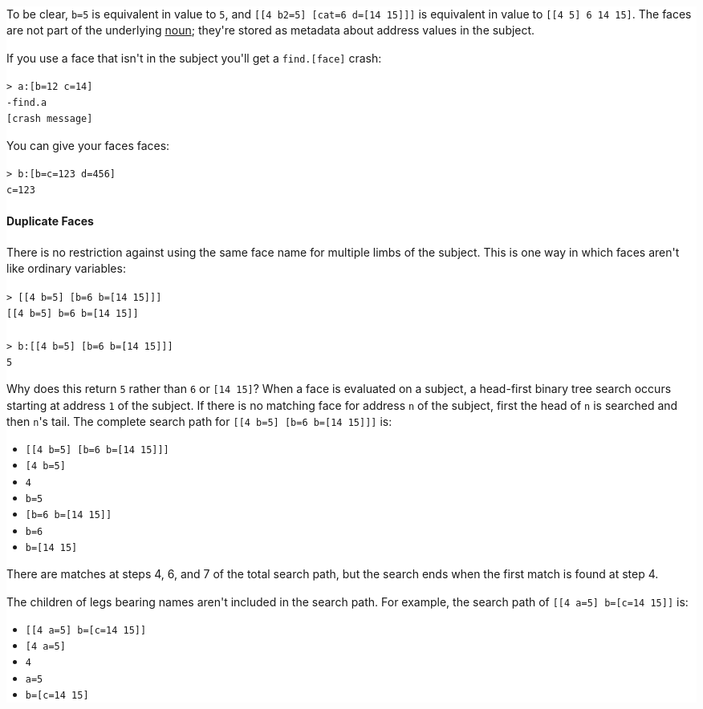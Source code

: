 To be clear, `b=5` is equivalent in value to `5`, and `[[4 b2=5] [cat=6 d=[14 15]]]` is equivalent in value to `[[4 5] 6 14 15]`.  The faces are not part of the underlying [noun](/docs/glossary/noun/); they're stored as metadata about address values in the subject.

If you use a face that isn't in the subject you'll get a `find.[face]` crash:

```
> a:[b=12 c=14]
-find.a
[crash message]
```

You can give your faces faces:

```
> b:[b=c=123 d=456]
c=123
```

#### Duplicate Faces

There is no restriction against using the same face name for multiple limbs of the subject.  This is one way in which faces aren't like ordinary variables:

```
> [[4 b=5] [b=6 b=[14 15]]]
[[4 b=5] b=6 b=[14 15]]

> b:[[4 b=5] [b=6 b=[14 15]]]
5
```

Why does this return `5` rather than `6` or `[14 15]`?  When a face is evaluated on a subject, a head-first binary tree search occurs starting at address `1` of the subject.  If there is no matching face for address `n` of the subject, first the head of `n` is searched and then `n`'s tail.  The complete search path for `[[4 b=5] [b=6 b=[14 15]]]` is:


+ `[[4 b=5] [b=6 b=[14 15]]]`
+ `[4 b=5]`
+ `4`
+ `b=5`
+ `[b=6 b=[14 15]]`
+ `b=6`
+ `b=[14 15]`

There are matches at steps 4, 6, and 7 of the total search path, but the search ends when the first match is found at step 4.

The children of legs bearing names aren't included in the search path.  For example, the search path of `[[4 a=5] b=[c=14 15]]` is:

+ `[[4 a=5] b=[c=14 15]]`
+ `[4 a=5]`
+ `4`
+ `a=5`
+ `b=[c=14 15]`

